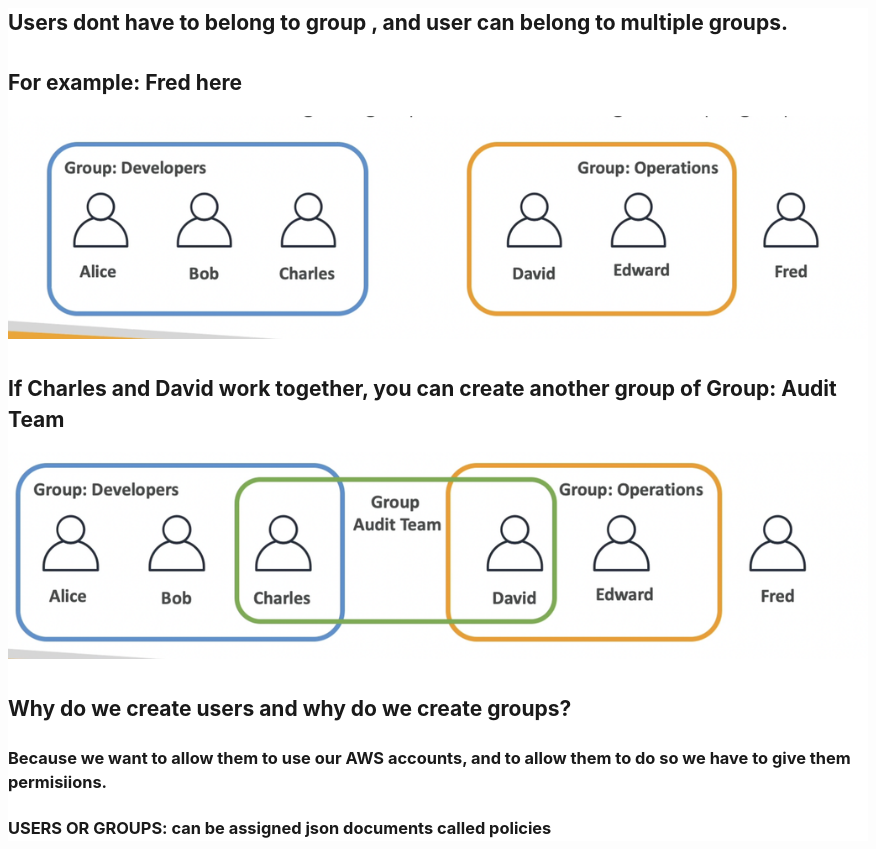 ## Users dont have to belong to group , and user can belong to multiple groups.

## For example: Fred here

[![Slide 5](../Slides/Slide5.png)](../Slides/Slide5.png)

## If Charles and David work together, you can create another group of Group: Audit Team

[![Slide 6](../Slides/Slide6.png)](../Slides/Slide6.png)

## Why do we create users and why do we create groups?

### Because we want to allow them to use our AWS accounts, and to allow them to do so we have to give them permisiions.

### USERS OR GROUPS: can be assigned json documents called policies
